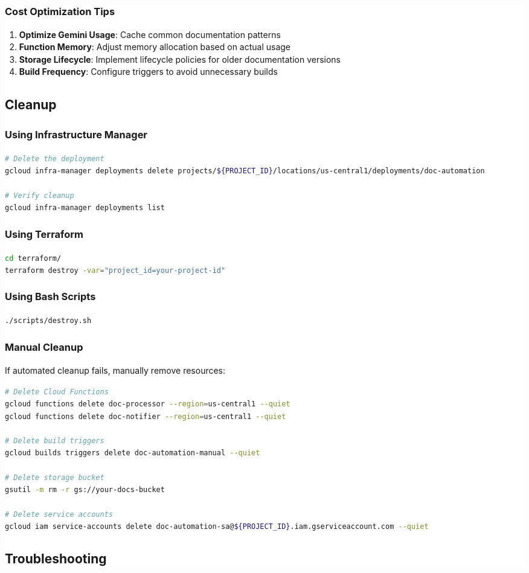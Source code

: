 ### Cost Optimization Tips

1. **Optimize Gemini Usage**: Cache common documentation patterns
2. **Function Memory**: Adjust memory allocation based on actual usage
3. **Storage Lifecycle**: Implement lifecycle policies for older documentation versions
4. **Build Frequency**: Configure triggers to avoid unnecessary builds

## Cleanup

### Using Infrastructure Manager

```bash
# Delete the deployment
gcloud infra-manager deployments delete projects/${PROJECT_ID}/locations/us-central1/deployments/doc-automation

# Verify cleanup
gcloud infra-manager deployments list
```

### Using Terraform

```bash
cd terraform/
terraform destroy -var="project_id=your-project-id"
```

### Using Bash Scripts

```bash
./scripts/destroy.sh
```

### Manual Cleanup

If automated cleanup fails, manually remove resources:

```bash
# Delete Cloud Functions
gcloud functions delete doc-processor --region=us-central1 --quiet
gcloud functions delete doc-notifier --region=us-central1 --quiet

# Delete build triggers
gcloud builds triggers delete doc-automation-manual --quiet

# Delete storage bucket
gsutil -m rm -r gs://your-docs-bucket

# Delete service accounts
gcloud iam service-accounts delete doc-automation-sa@${PROJECT_ID}.iam.gserviceaccount.com --quiet
```

## Troubleshooting
